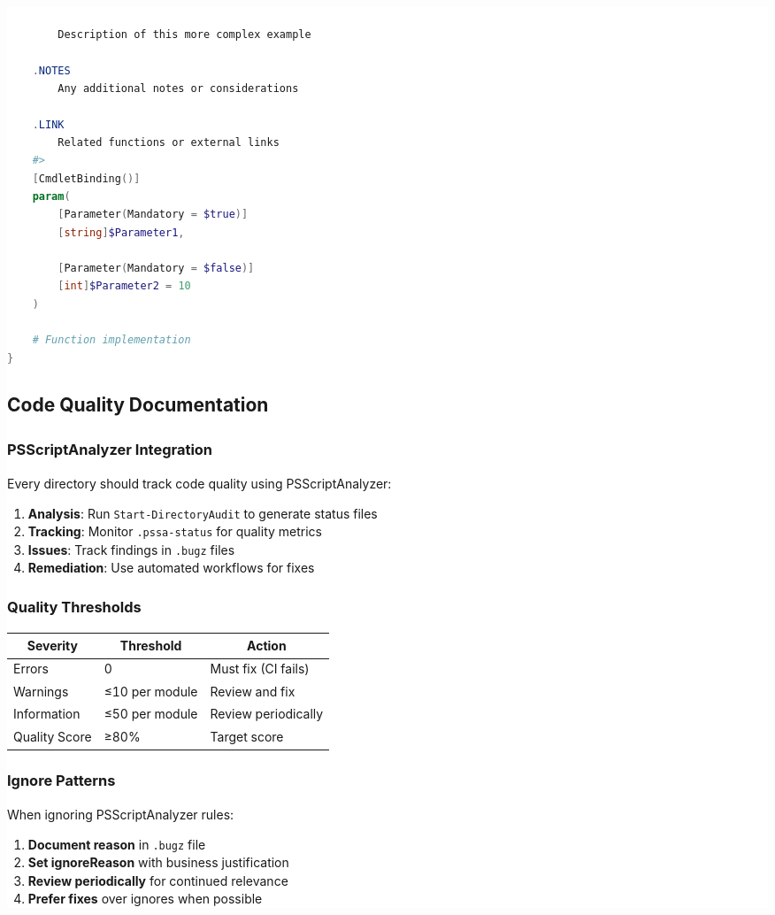 ```powershell
        
        Description of this more complex example
    
    .NOTES
        Any additional notes or considerations
    
    .LINK
        Related functions or external links
    #>
    [CmdletBinding()]
    param(
        [Parameter(Mandatory = $true)]
        [string]$Parameter1,
        
        [Parameter(Mandatory = $false)]
        [int]$Parameter2 = 10
    )
    
    # Function implementation
}
```

## Code Quality Documentation

### PSScriptAnalyzer Integration

Every directory should track code quality using PSScriptAnalyzer:

1. **Analysis**: Run `Start-DirectoryAudit` to generate status files
2. **Tracking**: Monitor `.pssa-status` for quality metrics
3. **Issues**: Track findings in `.bugz` files
4. **Remediation**: Use automated workflows for fixes

### Quality Thresholds

| Severity | Threshold | Action |
|----------|-----------|---------|
| Errors | 0 | Must fix (CI fails) |
| Warnings | ≤10 per module | Review and fix |
| Information | ≤50 per module | Review periodically |
| Quality Score | ≥80% | Target score |

### Ignore Patterns

When ignoring PSScriptAnalyzer rules:

1. **Document reason** in `.bugz` file
2. **Set ignoreReason** with business justification
3. **Review periodically** for continued relevance
4. **Prefer fixes** over ignores when possible
